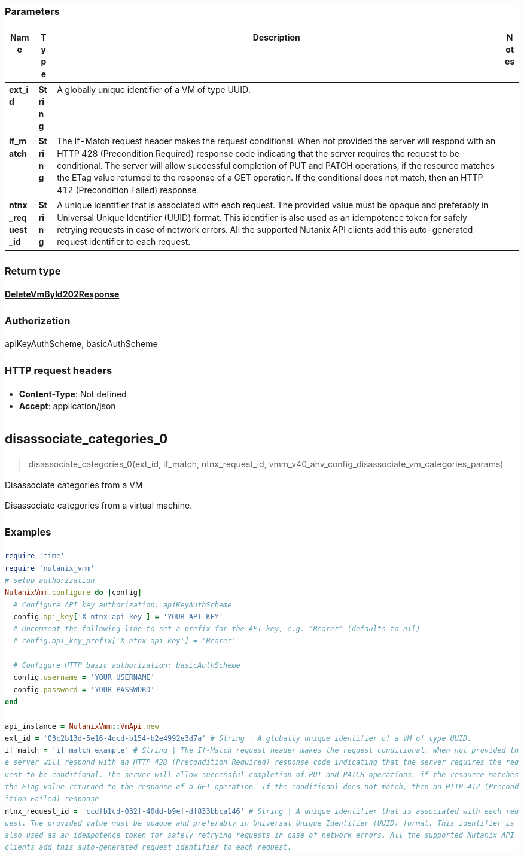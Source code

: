 ### Parameters

| Name | Type | Description | Notes |
| ---- | ---- | ----------- | ----- |
| **ext_id** | **String** | A globally unique identifier of a VM of type UUID. |  |
| **if_match** | **String** | The If-Match request header makes the request conditional. When not provided the server will respond with an HTTP 428 (Precondition Required) response code indicating that the server requires the request to be conditional. The server will allow successful completion of PUT and PATCH operations, if the resource matches the ETag value returned to the response of a GET operation. If the conditional does not match, then an HTTP 412 (Precondition Failed) response  |  |
| **ntnx_request_id** | **String** | A unique identifier that is associated with each request. The provided value must be opaque and preferably in Universal Unique Identifier (UUID) format. This identifier is also used as an idempotence token for safely retrying requests in case of network errors. All the supported Nutanix API clients add this auto-generated request identifier to each request.  |  |

### Return type

[**DeleteVmById202Response**](DeleteVmById202Response.md)

### Authorization

[apiKeyAuthScheme](../README.md#apiKeyAuthScheme), [basicAuthScheme](../README.md#basicAuthScheme)

### HTTP request headers

- **Content-Type**: Not defined
- **Accept**: application/json


## disassociate_categories_0

> <DisassociateCategories202Response1> disassociate_categories_0(ext_id, if_match, ntnx_request_id, vmm_v40_ahv_config_disassociate_vm_categories_params)

Disassociate categories from a VM

Disassociate categories from a virtual machine.

### Examples

```ruby
require 'time'
require 'nutanix_vmm'
# setup authorization
NutanixVmm.configure do |config|
  # Configure API key authorization: apiKeyAuthScheme
  config.api_key['X-ntnx-api-key'] = 'YOUR API KEY'
  # Uncomment the following line to set a prefix for the API key, e.g. 'Bearer' (defaults to nil)
  # config.api_key_prefix['X-ntnx-api-key'] = 'Bearer'

  # Configure HTTP basic authorization: basicAuthScheme
  config.username = 'YOUR USERNAME'
  config.password = 'YOUR PASSWORD'
end

api_instance = NutanixVmm::VmApi.new
ext_id = '03c2b13d-5e16-4dcd-b154-b2e4992e3d7a' # String | A globally unique identifier of a VM of type UUID.
if_match = 'if_match_example' # String | The If-Match request header makes the request conditional. When not provided the server will respond with an HTTP 428 (Precondition Required) response code indicating that the server requires the request to be conditional. The server will allow successful completion of PUT and PATCH operations, if the resource matches the ETag value returned to the response of a GET operation. If the conditional does not match, then an HTTP 412 (Precondition Failed) response 
ntnx_request_id = 'ccdfb1cd-032f-40dd-b9ef-df833bbca146' # String | A unique identifier that is associated with each request. The provided value must be opaque and preferably in Universal Unique Identifier (UUID) format. This identifier is also used as an idempotence token for safely retrying requests in case of network errors. All the supported Nutanix API clients add this auto-generated request identifier to each request. 
```